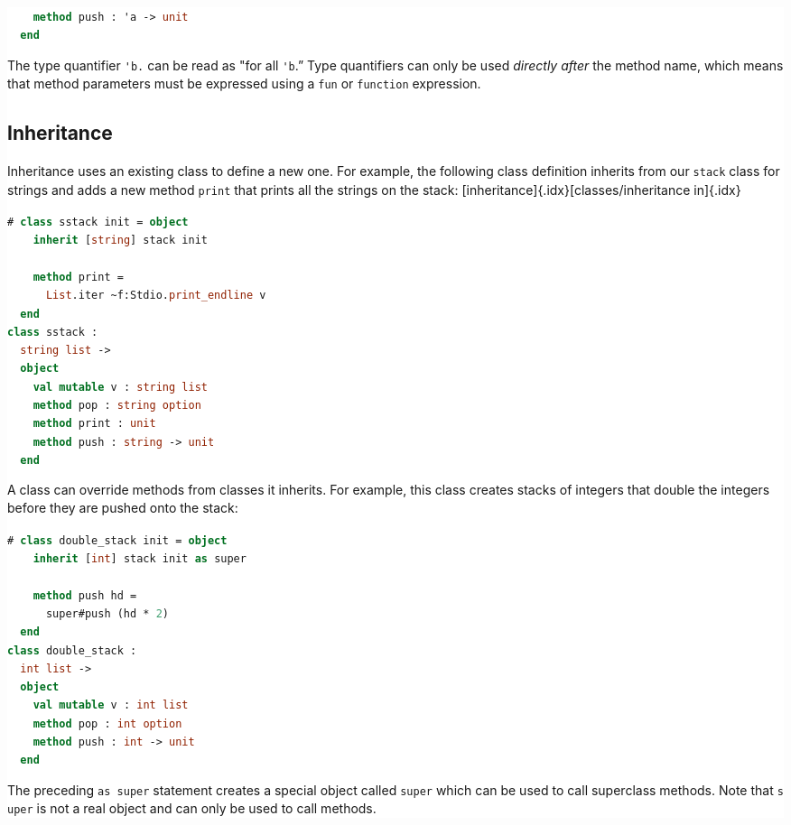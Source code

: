 ```ocaml env=iter
    method push : 'a -> unit
  end
```

The type quantifier `'b.` can be read as "for all `'b`.” Type quantifiers
can only be used *directly after* the method name, which means that method
parameters must be expressed using a `fun` or `function` expression.


## Inheritance

Inheritance uses an existing class to define a new one. For example, the
following class definition inherits from our `stack` class for strings and
adds a new method `print` that prints all the strings on the stack:
[inheritance]{.idx}[classes/inheritance in]{.idx}

```ocaml env=stack
# class sstack init = object
    inherit [string] stack init

    method print =
      List.iter ~f:Stdio.print_endline v
  end
class sstack :
  string list ->
  object
    val mutable v : string list
    method pop : string option
    method print : unit
    method push : string -> unit
  end
```

A class can override methods from classes it inherits. For example, this
class creates stacks of integers that double the integers before they are
pushed onto the stack:

```ocaml env=stack
# class double_stack init = object
    inherit [int] stack init as super

    method push hd =
      super#push (hd * 2)
  end
class double_stack :
  int list ->
  object
    val mutable v : int list
    method pop : int option
    method push : int -> unit
  end
```

The preceding `as super` statement creates a special object called `super`
which can be used to call superclass methods. Note that `super` is not a real
object and can only be used to call methods.
